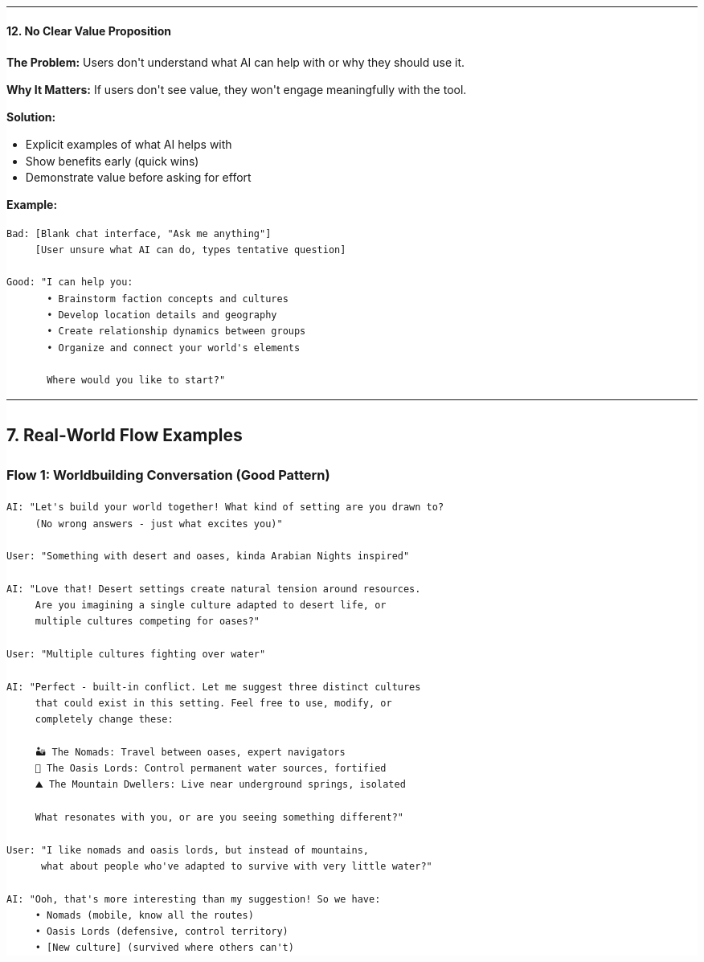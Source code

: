 
---

#### **12. No Clear Value Proposition**

**The Problem:**
Users don't understand what AI can help with or why they should use it.

**Why It Matters:**
If users don't see value, they won't engage meaningfully with the tool.

**Solution:**
- Explicit examples of what AI helps with
- Show benefits early (quick wins)
- Demonstrate value before asking for effort

**Example:**
```
Bad: [Blank chat interface, "Ask me anything"]
     [User unsure what AI can do, types tentative question]

Good: "I can help you:
       • Brainstorm faction concepts and cultures
       • Develop location details and geography
       • Create relationship dynamics between groups
       • Organize and connect your world's elements

       Where would you like to start?"
```

---

## 7. Real-World Flow Examples

### Flow 1: Worldbuilding Conversation (Good Pattern)

```
AI: "Let's build your world together! What kind of setting are you drawn to?
     (No wrong answers - just what excites you)"

User: "Something with desert and oases, kinda Arabian Nights inspired"

AI: "Love that! Desert settings create natural tension around resources.
     Are you imagining a single culture adapted to desert life, or
     multiple cultures competing for oases?"

User: "Multiple cultures fighting over water"

AI: "Perfect - built-in conflict. Let me suggest three distinct cultures
     that could exist in this setting. Feel free to use, modify, or
     completely change these:

     🏜️ The Nomads: Travel between oases, expert navigators
     🏰 The Oasis Lords: Control permanent water sources, fortified
     ⛰️ The Mountain Dwellers: Live near underground springs, isolated

     What resonates with you, or are you seeing something different?"

User: "I like nomads and oasis lords, but instead of mountains,
      what about people who've adapted to survive with very little water?"

AI: "Ooh, that's more interesting than my suggestion! So we have:
     • Nomads (mobile, know all the routes)
     • Oasis Lords (defensive, control territory)
     • [New culture] (survived where others can't)

```